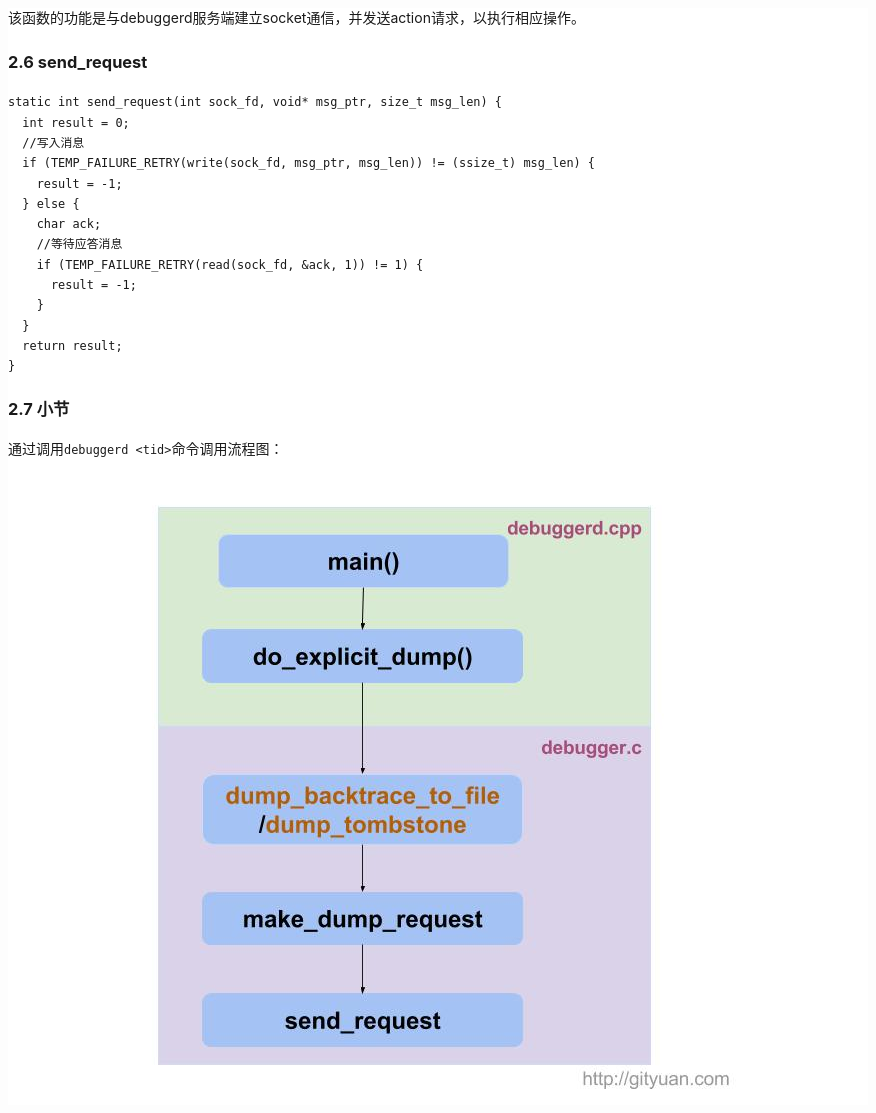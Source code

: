 该函数的功能是与debuggerd服务端建立socket通信，并发送action请求，以执行相应操作。

### 2.6 send_request

    static int send_request(int sock_fd, void* msg_ptr, size_t msg_len) {
      int result = 0;
      //写入消息
      if (TEMP_FAILURE_RETRY(write(sock_fd, msg_ptr, msg_len)) != (ssize_t) msg_len) {
        result = -1;
      } else {
        char ack;
        //等待应答消息
        if (TEMP_FAILURE_RETRY(read(sock_fd, &ack, 1)) != 1) {
          result = -1;
        }
      }
      return result;
    }


### 2.7 小节

通过调用`debuggerd <tid>`命令调用流程图：

![debuggerd_client](/images/debug/debuggerd_client.jpg)
